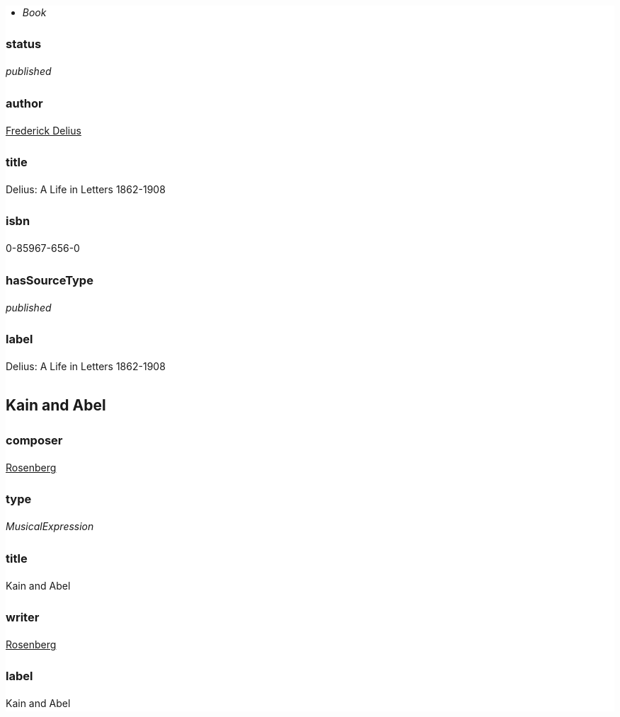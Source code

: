  - *Book*

### status


*published*

### author


[Frederick Delius](#Frederick-Delius)

### title


Delius: A Life in Letters 1862-1908

### isbn


0-85967-656-0

### hasSourceType


*published*

### label


Delius: A Life in Letters 1862-1908

## Kain and Abel

### composer


[Rosenberg](#Rosenberg)

### type


*MusicalExpression*

### title


Kain and Abel

### writer


[Rosenberg](#Rosenberg)

### label


Kain and Abel
